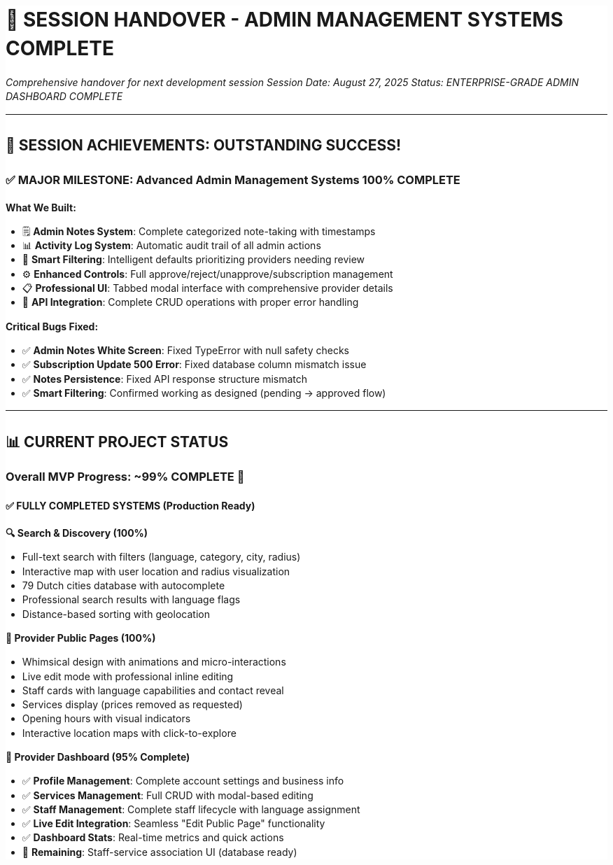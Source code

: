 # 🎉 SESSION HANDOVER - ADMIN MANAGEMENT SYSTEMS COMPLETE
*Comprehensive handover for next development session*
*Session Date: August 27, 2025*
*Status: ENTERPRISE-GRADE ADMIN DASHBOARD COMPLETE*

---

## 🎯 **SESSION ACHIEVEMENTS: OUTSTANDING SUCCESS!**

### ✅ **MAJOR MILESTONE: Advanced Admin Management Systems 100% COMPLETE**

**What We Built:**
- 🗒️ **Admin Notes System**: Complete categorized note-taking with timestamps
- 📊 **Activity Log System**: Automatic audit trail of all admin actions  
- 🎯 **Smart Filtering**: Intelligent defaults prioritizing providers needing review
- ⚙️ **Enhanced Controls**: Full approve/reject/unapprove/subscription management
- 📋 **Professional UI**: Tabbed modal interface with comprehensive provider details
- 🔧 **API Integration**: Complete CRUD operations with proper error handling

**Critical Bugs Fixed:**
- ✅ **Admin Notes White Screen**: Fixed TypeError with null safety checks
- ✅ **Subscription Update 500 Error**: Fixed database column mismatch issue  
- ✅ **Notes Persistence**: Fixed API response structure mismatch
- ✅ **Smart Filtering**: Confirmed working as designed (pending → approved flow)

---

## 📊 **CURRENT PROJECT STATUS**

### **Overall MVP Progress: ~99% COMPLETE** 🚀

#### ✅ **FULLY COMPLETED SYSTEMS (Production Ready)**

**🔍 Search & Discovery (100%)**
- Full-text search with filters (language, category, city, radius)
- Interactive map with user location and radius visualization  
- 79 Dutch cities database with autocomplete
- Professional search results with language flags
- Distance-based sorting with geolocation

**👤 Provider Public Pages (100%)**
- Whimsical design with animations and micro-interactions
- Live edit mode with professional inline editing
- Staff cards with language capabilities and contact reveal
- Services display (prices removed as requested)
- Opening hours with visual indicators
- Interactive location maps with click-to-explore

**🏢 Provider Dashboard (95% Complete)**
- ✅ **Profile Management**: Complete account settings and business info
- ✅ **Services Management**: Full CRUD with modal-based editing
- ✅ **Staff Management**: Complete staff lifecycle with language assignment
- ✅ **Live Edit Integration**: Seamless "Edit Public Page" functionality
- ✅ **Dashboard Stats**: Real-time metrics and quick actions
- 🔄 **Remaining**: Staff-service association UI (database ready)
